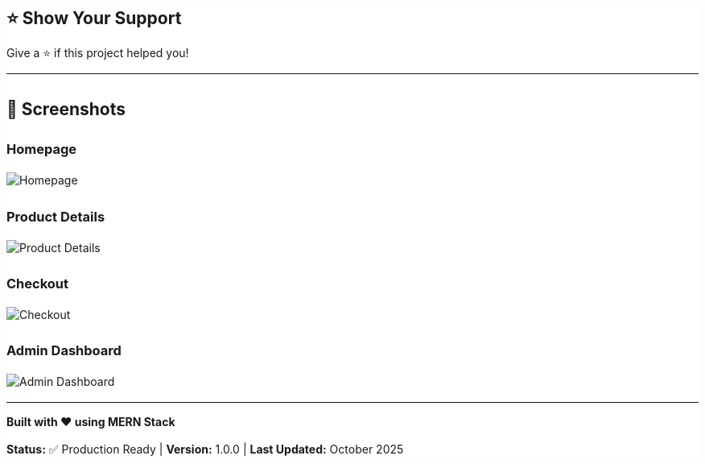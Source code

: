 
## ⭐ Show Your Support

Give a ⭐️ if this project helped you!

---

## 📸 Screenshots

### Homepage
![Homepage](./screenshots/home.png)

### Product Details
![Product Details](./screenshots/product.png)

### Checkout
![Checkout](./screenshots/checkout.png)

### Admin Dashboard
![Admin Dashboard](./screenshots/admin.png)

---

**Built with ❤️ using MERN Stack**

**Status:** ✅ Production Ready | **Version:** 1.0.0 | **Last Updated:** October 2025
